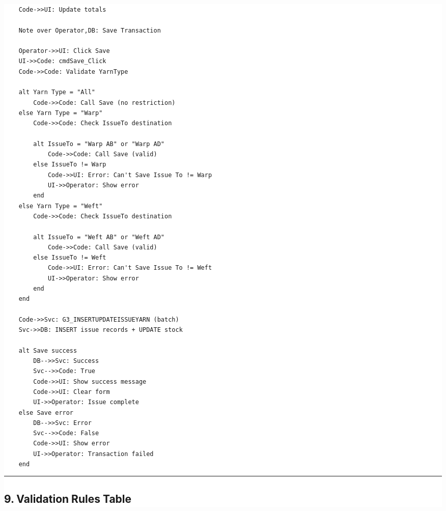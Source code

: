 ```mermaid
    Code->>UI: Update totals

    Note over Operator,DB: Save Transaction

    Operator->>UI: Click Save
    UI->>Code: cmdSave_Click
    Code->>Code: Validate YarnType

    alt Yarn Type = "All"
        Code->>Code: Call Save (no restriction)
    else Yarn Type = "Warp"
        Code->>Code: Check IssueTo destination

        alt IssueTo = "Warp AB" or "Warp AD"
            Code->>Code: Call Save (valid)
        else IssueTo != Warp
            Code->>UI: Error: Can't Save Issue To != Warp
            UI->>Operator: Show error
        end
    else Yarn Type = "Weft"
        Code->>Code: Check IssueTo destination

        alt IssueTo = "Weft AB" or "Weft AD"
            Code->>Code: Call Save (valid)
        else IssueTo != Weft
            Code->>UI: Error: Can't Save Issue To != Weft
            UI->>Operator: Show error
        end
    end

    Code->>Svc: G3_INSERTUPDATEISSUEYARN (batch)
    Svc->>DB: INSERT issue records + UPDATE stock

    alt Save success
        DB-->>Svc: Success
        Svc-->>Code: True
        Code->>UI: Show success message
        Code->>UI: Clear form
        UI->>Operator: Issue complete
    else Save error
        DB-->>Svc: Error
        Svc-->>Code: False
        Code->>UI: Show error
        UI->>Operator: Transaction failed
    end
```

---

## 9. Validation Rules Table
